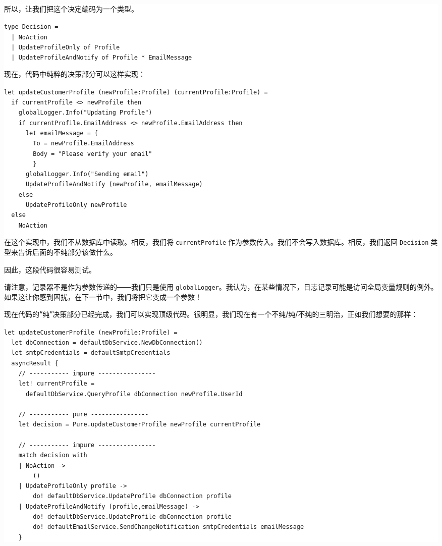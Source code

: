 所以，让我们把这个决定编码为一个类型。

```F#
type Decision =
  | NoAction
  | UpdateProfileOnly of Profile
  | UpdateProfileAndNotify of Profile * EmailMessage
```

现在，代码中纯粹的决策部分可以这样实现：

```F#
let updateCustomerProfile (newProfile:Profile) (currentProfile:Profile) =
  if currentProfile <> newProfile then
    globalLogger.Info("Updating Profile")
    if currentProfile.EmailAddress <> newProfile.EmailAddress then
      let emailMessage = {
        To = newProfile.EmailAddress
        Body = "Please verify your email"
        }
      globalLogger.Info("Sending email")
      UpdateProfileAndNotify (newProfile, emailMessage)
    else
      UpdateProfileOnly newProfile
  else
    NoAction
```

在这个实现中，我们不从数据库中读取。相反，我们将 `currentProfile` 作为参数传入。我们不会写入数据库。相反，我们返回 `Decision` 类型来告诉后面的不纯部分该做什么。

因此，这段代码很容易测试。

请注意，记录器不是作为参数传递的——我们只是使用 `globalLogger`。我认为，在某些情况下，日志记录可能是访问全局变量规则的例外。如果这让你感到困扰，在下一节中，我们将把它变成一个参数！

现在代码的“纯”决策部分已经完成，我们可以实现顶级代码。很明显，我们现在有一个不纯/纯/不纯的三明治，正如我们想要的那样：

```F#
let updateCustomerProfile (newProfile:Profile) =
  let dbConnection = defaultDbService.NewDbConnection()
  let smtpCredentials = defaultSmtpCredentials
  asyncResult {
    // ----------- impure ----------------
    let! currentProfile =
      defaultDbService.QueryProfile dbConnection newProfile.UserId

    // ----------- pure ----------------
    let decision = Pure.updateCustomerProfile newProfile currentProfile

    // ----------- impure ----------------
    match decision with
    | NoAction ->
        ()
    | UpdateProfileOnly profile ->
        do! defaultDbService.UpdateProfile dbConnection profile
    | UpdateProfileAndNotify (profile,emailMessage) ->
        do! defaultDbService.UpdateProfile dbConnection profile
        do! defaultEmailService.SendChangeNotification smtpCredentials emailMessage
    }
```
